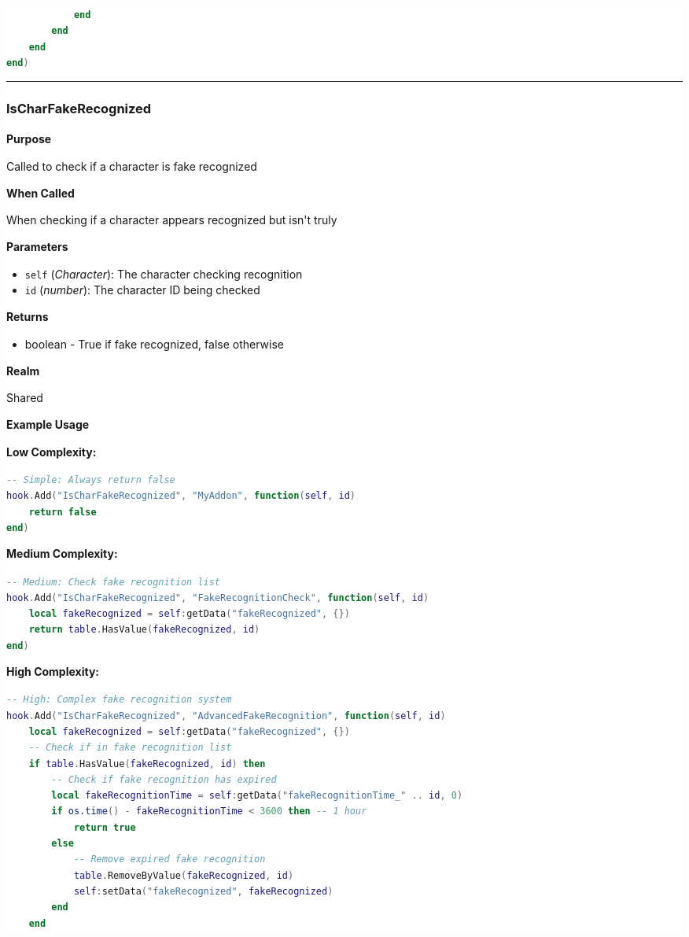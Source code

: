 ```lua
            end
        end
    end
end)

```

---

### IsCharFakeRecognized

**Purpose**

Called to check if a character is fake recognized

**When Called**

When checking if a character appears recognized but isn't truly

**Parameters**

* `self` (*Character*): The character checking recognition
* `id` (*number*): The character ID being checked

**Returns**

* boolean - True if fake recognized, false otherwise

**Realm**

Shared

**Example Usage**

**Low Complexity:**
```lua
-- Simple: Always return false
hook.Add("IsCharFakeRecognized", "MyAddon", function(self, id)
    return false
end)

```

**Medium Complexity:**
```lua
-- Medium: Check fake recognition list
hook.Add("IsCharFakeRecognized", "FakeRecognitionCheck", function(self, id)
    local fakeRecognized = self:getData("fakeRecognized", {})
    return table.HasValue(fakeRecognized, id)
end)

```

**High Complexity:**
```lua
-- High: Complex fake recognition system
hook.Add("IsCharFakeRecognized", "AdvancedFakeRecognition", function(self, id)
    local fakeRecognized = self:getData("fakeRecognized", {})
    -- Check if in fake recognition list
    if table.HasValue(fakeRecognized, id) then
        -- Check if fake recognition has expired
        local fakeRecognitionTime = self:getData("fakeRecognitionTime_" .. id, 0)
        if os.time() - fakeRecognitionTime < 3600 then -- 1 hour
            return true
        else
            -- Remove expired fake recognition
            table.RemoveByValue(fakeRecognized, id)
            self:setData("fakeRecognized", fakeRecognized)
        end
    end
```